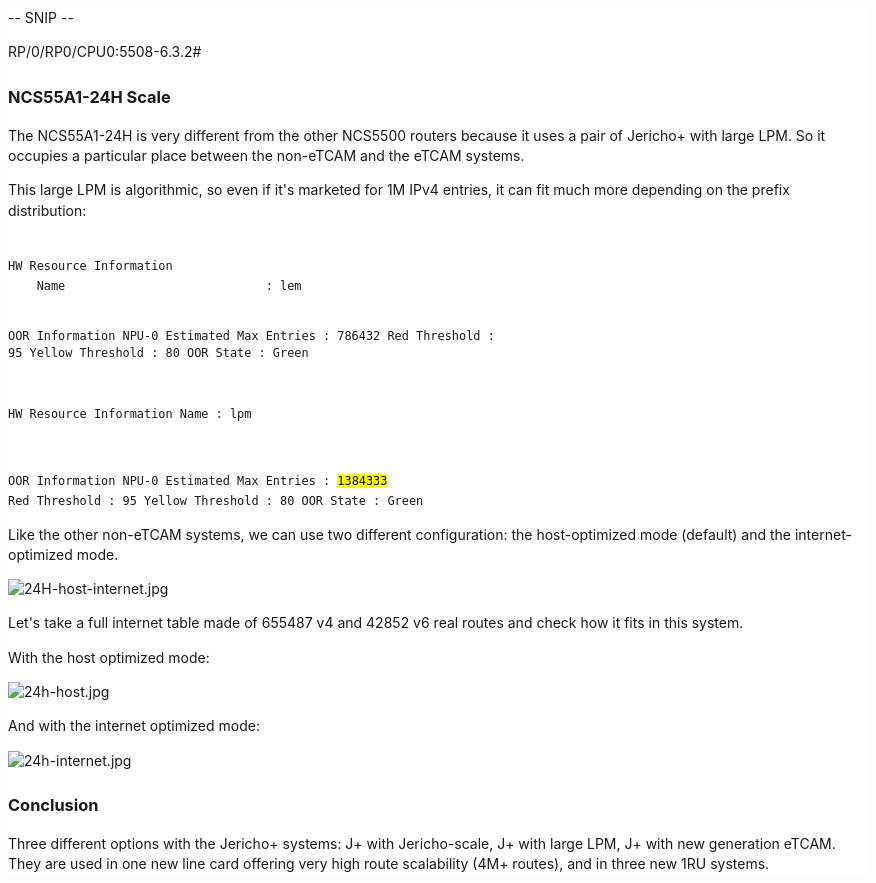 -- SNIP --

RP/0/RP0/CPU0:5508-6.3.2#
</code>
</pre>
</div>

### NCS55A1-24H Scale

The NCS55A1-24H is very different from the other NCS5500 routers because it uses a pair of Jericho+ with large LPM. So it occupies a particular place between the non-eTCAM and the eTCAM systems.

This large LPM is algorithmic, so even if it's marketed for 1M IPv4 entries, it can fit much more depending on the prefix distribution:

<div class="highlighter-rouge">
<pre class="highlight">
<code>
HW Resource Information
    Name                            : lem

OOR Information
    NPU-0
        Estimated Max Entries       : 786432
        Red Threshold               : 95
        Yellow Threshold            : 80
        OOR State                   : Green

HW Resource Information
    Name                            : lpm

OOR Information
    NPU-0
        Estimated Max Entries       : <mark>1384333</mark>
        Red Threshold               : 95
        Yellow Threshold            : 80
        OOR State                   : Green
</code>
</pre>
</div>

Like the other non-eTCAM systems, we can use two different configuration: the host-optimized mode (default) and the internet-optimized mode.

![24H-host-internet.jpg]({{site.baseurl}}/images/24H-host-internet.jpg)

Let's take a full internet table made of 655487 v4 and 42852 v6 real routes
and check how it fits in this system.

With the host optimized mode:

![24h-host.jpg]({{site.baseurl}}/images/24h-host.jpg)

And with the internet optimized mode:

![24h-internet.jpg]({{site.baseurl}}/images/24h-internet.jpg)

### Conclusion

Three different options with the Jericho+ systems: J+ with Jericho-scale, J+ with large LPM, J+ with new generation eTCAM. They are used in one new line card offering very high route scalability (4M+ routes), and in three new 1RU systems.
